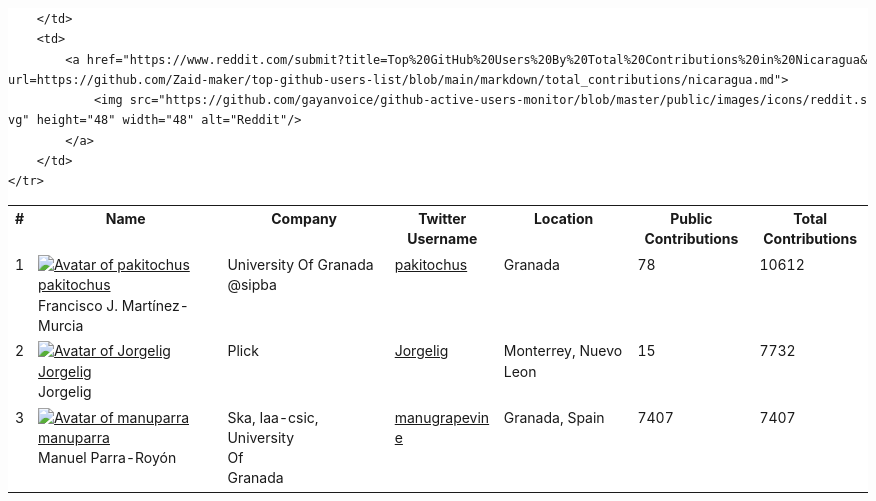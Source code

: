 		</td>
		<td>
			<a href="https://www.reddit.com/submit?title=Top%20GitHub%20Users%20By%20Total%20Contributions%20in%20Nicaragua&url=https://github.com/Zaid-maker/top-github-users-list/blob/main/markdown/total_contributions/nicaragua.md">
				<img src="https://github.com/gayanvoice/github-active-users-monitor/blob/master/public/images/icons/reddit.svg" height="48" width="48" alt="Reddit"/>
			</a>
		</td>
	</tr>
</table>

<table>
	<tr>
		<th>#</th>
		<th>Name</th>
		<th>Company</th>
		<th>Twitter Username</th>
		<th>Location</th>
		<th>Public Contributions</th>
		<th>Total Contributions</th>
	</tr>
	<tr>
		<td>1</td>
		<td>
			<a href="https://github.com/pakitochus">
				<img src="https://avatars.githubusercontent.com/u/8710317?s=72&u=f38742cdc0083060ef00e096ea34e69a477680a2&v=4" width="24" alt="Avatar of pakitochus"> pakitochus
			</a><br/>
			Francisco J. Martínez-Murcia
		</td>
		<td>University Of Granada @sipba<br/><br/></td>
		<td><a href="https://twitter.com/pakitochus">pakitochus</a></td>
		<td>Granada</td>
		<td>78</td>
		<td>10612</td>
	</tr>
	<tr>
		<td>2</td>
		<td>
			<a href="https://github.com/Jorgelig">
				<img src="https://avatars.githubusercontent.com/u/581672?s=72&u=bc47f1bf494e1c2af70eac32eca279a5c1957a32&v=4" width="24" alt="Avatar of Jorgelig"> Jorgelig
			</a><br/>
			Jorgelig
		</td>
		<td>Plick </td>
		<td><a href="https://twitter.com/Jorgelig">Jorgelig</a></td>
		<td>Monterrey, Nuevo Leon</td>
		<td>15</td>
		<td>7732</td>
	</tr>
	<tr>
		<td>3</td>
		<td>
			<a href="https://github.com/manuparra">
				<img src="https://avatars.githubusercontent.com/u/7033451?s=72&u=fbba6343145192ddcf146ce2bee1822c4c8bf03a&v=4" width="24" alt="Avatar of manuparra"> manuparra
			</a><br/>
			Manuel Parra-Royón
		</td>
		<td>Ska,  Iaa-csic, University<br/>Of<br/>Granada<br/></td>
		<td><a href="https://twitter.com/manugrapevine">manugrapevine</a></td>
		<td>Granada, Spain</td>
		<td>7407</td>
		<td>7407</td>